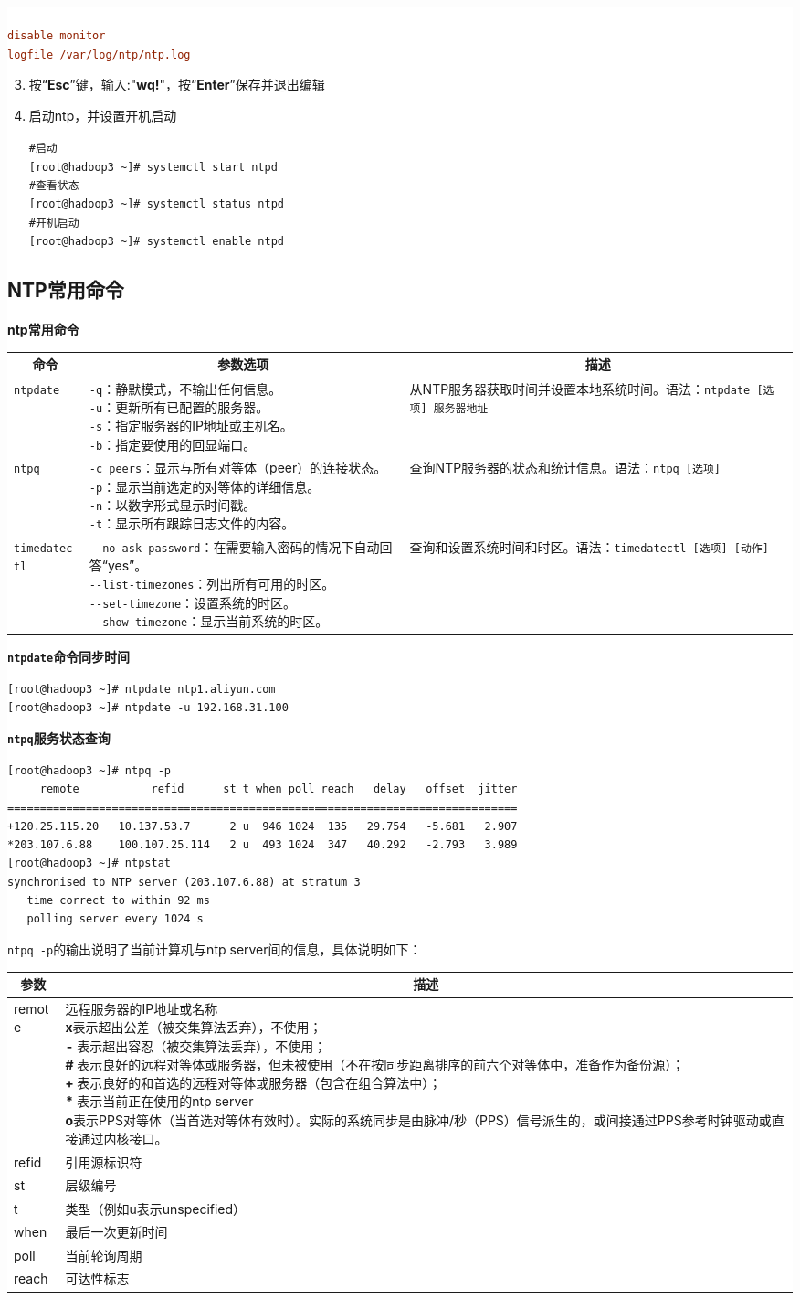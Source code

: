    ```ini
   
   disable monitor
   logfile /var/log/ntp/ntp.log
   ```

3. 按“**Esc**”键，输入:"**wq!**"，按“**Enter**”保存并退出编辑

4. 启动ntp，并设置开机启动

   ```shell
   #启动
   [root@hadoop3 ~]# systemctl start ntpd
   #查看状态
   [root@hadoop3 ~]# systemctl status ntpd
   #开机启动
   [root@hadoop3 ~]# systemctl enable ntpd
   ```

## NTP常用命令

**ntp常用命令**

| 命令          | 参数选项                                                     | 描述                                                         |
| ------------- | ------------------------------------------------------------ | ------------------------------------------------------------ |
| `ntpdate`     | `-q`：静默模式，不输出任何信息。</br> `-u`：更新所有已配置的服务器。</br> `-s`：指定服务器的IP地址或主机名。</br> `-b`：指定要使用的回显端口。 | 从NTP服务器获取时间并设置本地系统时间。语法：`ntpdate [选项] 服务器地址` |
| `ntpq`        | `-c peers`：显示与所有对等体（peer）的连接状态。</br>  `-p`：显示当前选定的对等体的详细信息。</br>  `-n`：以数字形式显示时间戳。</br>  `-t`：显示所有跟踪日志文件的内容。 | 查询NTP服务器的状态和统计信息。语法：`ntpq [选项]`           |
| `timedatectl` | `--no-ask-password`：在需要输入密码的情况下自动回答“yes”。 </br> `--list-timezones`：列出所有可用的时区。 </br> `--set-timezone`：设置系统的时区。 </br> `--show-timezone`：显示当前系统的时区。 | 查询和设置系统时间和时区。语法：`timedatectl [选项] [动作]`  |

**`ntpdate`命令同步时间**

```shell
[root@hadoop3 ~]# ntpdate ntp1.aliyun.com
[root@hadoop3 ~]# ntpdate -u 192.168.31.100
```

**`ntpq`服务状态查询**

```shell
[root@hadoop3 ~]# ntpq -p
     remote           refid      st t when poll reach   delay   offset  jitter
==============================================================================
+120.25.115.20   10.137.53.7      2 u  946 1024  135   29.754   -5.681   2.907
*203.107.6.88    100.107.25.114   2 u  493 1024  347   40.292   -2.793   3.989
[root@hadoop3 ~]# ntpstat 
synchronised to NTP server (203.107.6.88) at stratum 3
   time correct to within 92 ms
   polling server every 1024 s
```


`ntpq -p`的输出说明了当前计算机与ntp server间的信息，具体说明如下：

| 参数   | 描述                                                                                                                                                                                                                                                                                           |
| ------ |----------------------------------------------------------------------------------------------------------------------------------------------------------------------------------------------------------------------------------------------------------------------------------------------|
| remote | 远程服务器的IP地址或名称</br>**x**表示超出公差（被交集算法丢弃），不使用；</br> **-** 表示超出容忍（被交集算法丢弃），不使用；</br>**#** 表示良好的远程对等体或服务器，但未被使用（不在按同步距离排序的前六个对等体中，准备作为备份源）； </br>**+** 表示良好的和首选的远程对等体或服务器（包含在组合算法中）；</br>__*__ 表示当前正在使用的ntp server </br>**o**表示PPS对等体（当首选对等体有效时）。实际的系统同步是由脉冲/秒（PPS）信号派生的，或间接通过PPS参考时钟驱动或直接通过内核接口。 |
| refid  | 引用源标识符                                                                                                                                                                                                                                                                                       |
| st     | 层级编号                                                                                                                                                                                                                                                                                         |
| t      | 类型（例如u表示unspecified）                                                                                                                                                                                                                                                                         |
| when   | 最后一次更新时间                                                                                                                                                                                                                                                                                     |
| poll   | 当前轮询周期                                                                                                                                                                                                                                                                                       |
| reach  | 可达性标志                                                                                                                                                                                                                                                                                        |